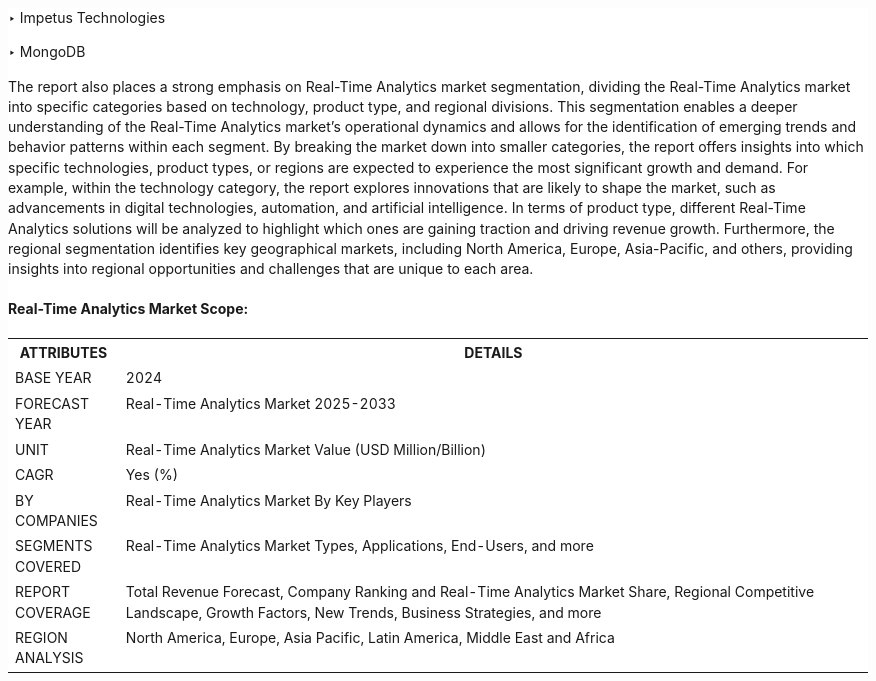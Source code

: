 ‣ Impetus Technologies

‣ MongoDB

The report also places a strong emphasis on Real-Time Analytics market segmentation, dividing the Real-Time Analytics market into specific categories based on technology, product type, and regional divisions. This segmentation enables a deeper understanding of the Real-Time Analytics market’s operational dynamics and allows for the identification of emerging trends and behavior patterns within each segment. By breaking the market down into smaller categories, the report offers insights into which specific technologies, product types, or regions are expected to experience the most significant growth and demand. For example, within the technology category, the report explores innovations that are likely to shape the market, such as advancements in digital technologies, automation, and artificial intelligence. In terms of product type, different Real-Time Analytics solutions will be analyzed to highlight which ones are gaining traction and driving revenue growth. Furthermore, the regional segmentation identifies key geographical markets, including North America, Europe, Asia-Pacific, and others, providing insights into regional opportunities and challenges that are unique to each area.

<h4>Real-Time Analytics Market Scope:</h4>
<table>
<tr>
<th>ATTRIBUTES</th>
<th>DETAILS</th>
</tr>
<tr>
<td>BASE YEAR</td>
<td>2024</td>
</tr>
<tr>
<td>FORECAST YEAR</td>
<td>Real-Time Analytics Market 2025-2033</td>
</tr>
<tr>
<td>UNIT</td>
<td>Real-Time Analytics Market Value (USD Million/Billion)</td>
<tr>
<td>CAGR</td>
<td>Yes (%)</td>
</tr>
</tr>
<tr>
<td>BY COMPANIES</td>
<td>Real-Time Analytics Market By Key Players</td>
</tr>
<tr>
<td>SEGMENTS COVERED</td>
<td>Real-Time Analytics Market Types, Applications, End-Users, and more</td>
</tr>
<tr>
<td>REPORT COVERAGE</td>
<td>Total Revenue Forecast, Company Ranking and Real-Time Analytics Market Share, Regional Competitive Landscape, Growth Factors, New Trends, Business Strategies, and more</td>
</tr>
<tr>
<td>REGION ANALYSIS</td>
<td>North America, Europe, Asia Pacific, Latin America, Middle East and Africa</td>
</tr>
</table>

